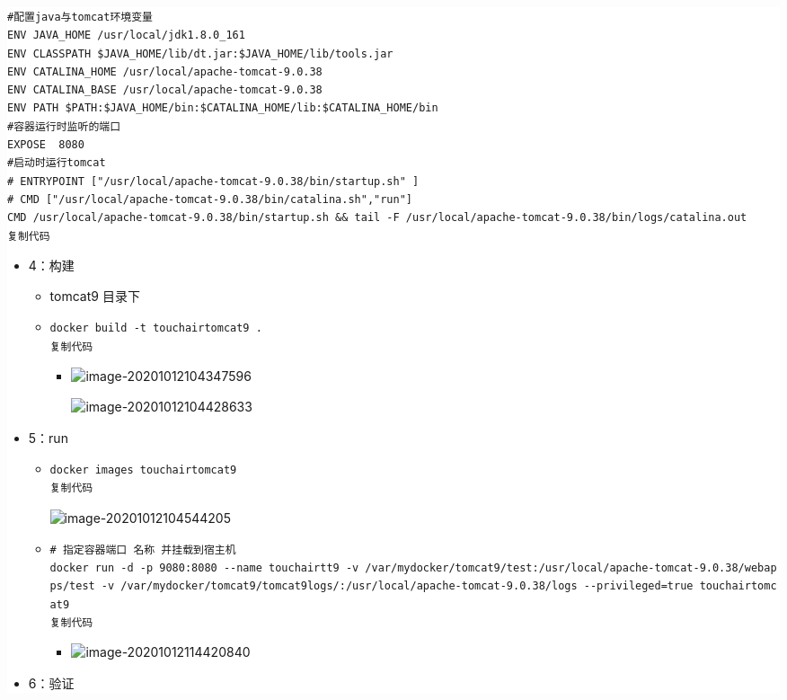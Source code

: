   ```shell
  #配置java与tomcat环境变量
  ENV JAVA_HOME /usr/local/jdk1.8.0_161
  ENV CLASSPATH $JAVA_HOME/lib/dt.jar:$JAVA_HOME/lib/tools.jar
  ENV CATALINA_HOME /usr/local/apache-tomcat-9.0.38
  ENV CATALINA_BASE /usr/local/apache-tomcat-9.0.38
  ENV PATH $PATH:$JAVA_HOME/bin:$CATALINA_HOME/lib:$CATALINA_HOME/bin
  #容器运行时监听的端口
  EXPOSE  8080
  #启动时运行tomcat
  # ENTRYPOINT ["/usr/local/apache-tomcat-9.0.38/bin/startup.sh" ]
  # CMD ["/usr/local/apache-tomcat-9.0.38/bin/catalina.sh","run"]
  CMD /usr/local/apache-tomcat-9.0.38/bin/startup.sh && tail -F /usr/local/apache-tomcat-9.0.38/bin/logs/catalina.out
  复制代码
  ```

- 4：构建

  - tomcat9 目录下

  - ```shell
    docker build -t touchairtomcat9 .
    复制代码
    ```

    - ![image-20201012104347596](https://p3-juejin.byteimg.com/tos-cn-i-k3u1fbpfcp/f29f94f8fc224b0895398b958e98e5a5~tplv-k3u1fbpfcp-zoom-1.image)

      ![image-20201012104428633](https://p3-juejin.byteimg.com/tos-cn-i-k3u1fbpfcp/6a22793a0e7f4291bdd701301f619eba~tplv-k3u1fbpfcp-zoom-1.image)

- 5：run

  - ```shell
    docker images touchairtomcat9
    复制代码
    ```

    ![image-20201012104544205](https://p3-juejin.byteimg.com/tos-cn-i-k3u1fbpfcp/9c10ff527c2c46d39789564e9243da8b~tplv-k3u1fbpfcp-zoom-1.image)

    

  - ```shell
    # 指定容器端口 名称 并挂载到宿主机
    docker run -d -p 9080:8080 --name touchairtt9 -v /var/mydocker/tomcat9/test:/usr/local/apache-tomcat-9.0.38/webapps/test -v /var/mydocker/tomcat9/tomcat9logs/:/usr/local/apache-tomcat-9.0.38/logs --privileged=true touchairtomcat9
    复制代码
    ```

    - ![image-20201012114420840](https://p3-juejin.byteimg.com/tos-cn-i-k3u1fbpfcp/d980a62a0f02465093027618e18a2878~tplv-k3u1fbpfcp-zoom-1.image)

- 6：验证
